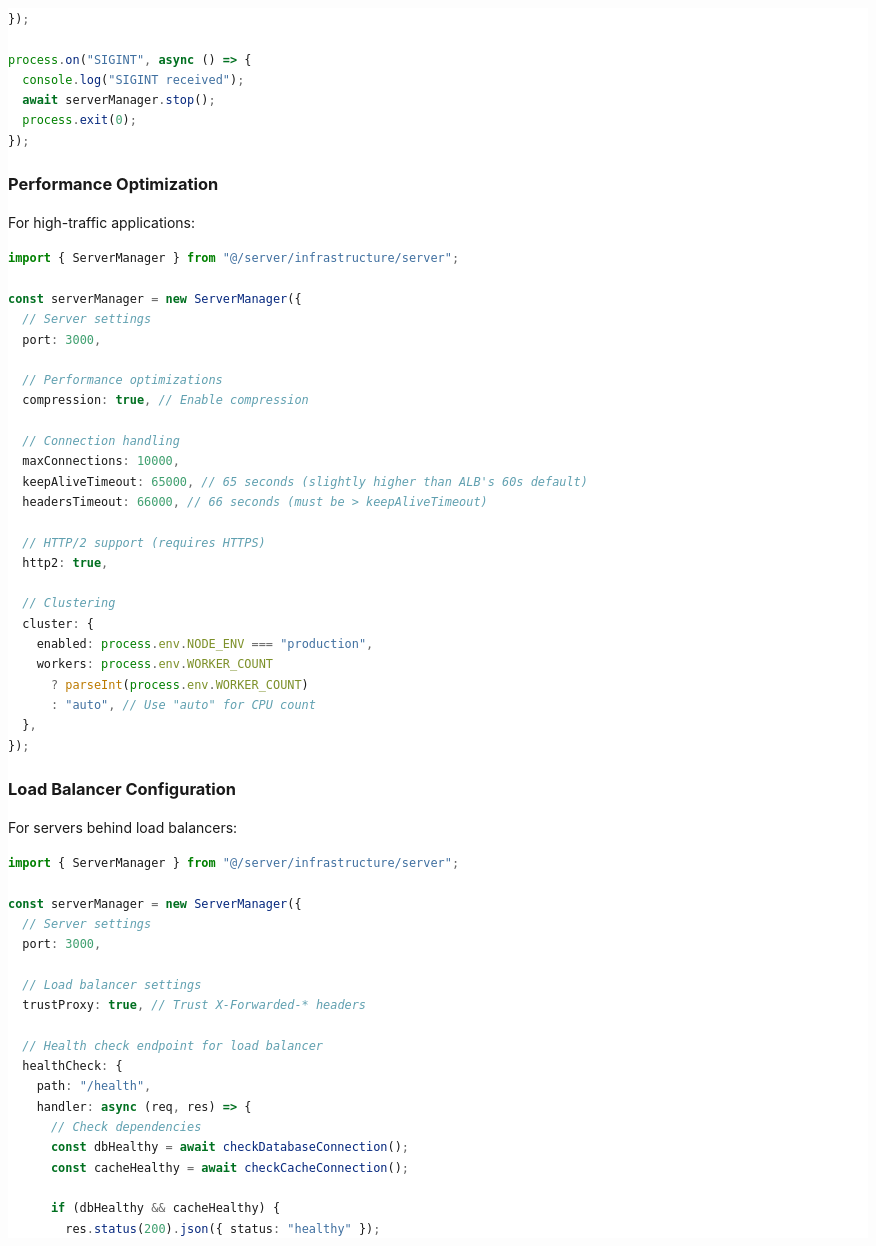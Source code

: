 ```typescript
});

process.on("SIGINT", async () => {
  console.log("SIGINT received");
  await serverManager.stop();
  process.exit(0);
});
```

### Performance Optimization

For high-traffic applications:

```typescript
import { ServerManager } from "@/server/infrastructure/server";

const serverManager = new ServerManager({
  // Server settings
  port: 3000,

  // Performance optimizations
  compression: true, // Enable compression

  // Connection handling
  maxConnections: 10000,
  keepAliveTimeout: 65000, // 65 seconds (slightly higher than ALB's 60s default)
  headersTimeout: 66000, // 66 seconds (must be > keepAliveTimeout)

  // HTTP/2 support (requires HTTPS)
  http2: true,

  // Clustering
  cluster: {
    enabled: process.env.NODE_ENV === "production",
    workers: process.env.WORKER_COUNT
      ? parseInt(process.env.WORKER_COUNT)
      : "auto", // Use "auto" for CPU count
  },
});
```

### Load Balancer Configuration

For servers behind load balancers:

```typescript
import { ServerManager } from "@/server/infrastructure/server";

const serverManager = new ServerManager({
  // Server settings
  port: 3000,

  // Load balancer settings
  trustProxy: true, // Trust X-Forwarded-* headers

  // Health check endpoint for load balancer
  healthCheck: {
    path: "/health",
    handler: async (req, res) => {
      // Check dependencies
      const dbHealthy = await checkDatabaseConnection();
      const cacheHealthy = await checkCacheConnection();

      if (dbHealthy && cacheHealthy) {
        res.status(200).json({ status: "healthy" });
```